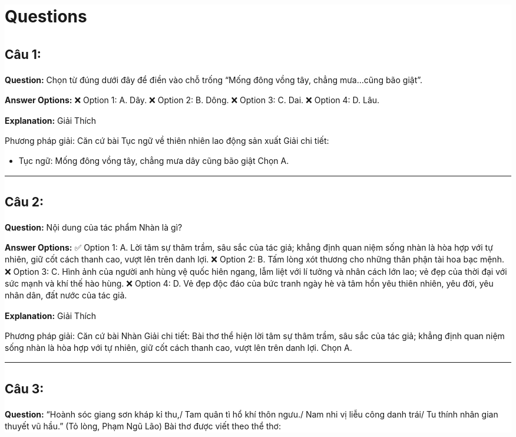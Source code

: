 # Questions

## Câu 1:

**Question:** Chọn từ đúng dưới đây để điền vào chỗ trống “Mống đông vồng tây, chẳng mưa…cũng bão giật”.

**Answer Options:**
❌ Option 1: A. Dây.
❌ Option 2: B. Dông.
❌ Option 3: C. Dai.
❌ Option 4: D. Lâu.

**Explanation:** Giải Thích



Phương pháp giải:
Căn cứ bài Tục ngữ về thiên nhiên lao động sản xuất
Giải chi tiết:
- Tục ngữ: Mống đông vồng tây, chẳng mưa dây cũng bão giật
Chọn A.

---

## Câu 2:

**Question:** Nội dung của tác phẩm Nhàn là gì?

**Answer Options:**
✅ Option 1: A. Lời tâm sự thâm trầm, sâu sắc của tác giả; khẳng định quan niệm sống nhàn là hòa hợp với tự nhiên, giữ cốt cách thanh cao, vượt lên trên danh lợi.
❌ Option 2: B. Tấm lòng xót thương cho những thân phận tài hoa bạc mệnh.
❌ Option 3: C. Hình ảnh của người anh hùng vệ quốc hiên ngang, lẫm liệt với lí tưởng và nhân cách lớn lao; vẻ đẹp của thời đại với sức mạnh và khí thế hào hùng.
❌ Option 4: D. Vẻ đẹp độc đáo của bức tranh ngày hè và tâm hồn yêu thiên nhiên, yêu đời, yêu nhân dân, đất nước của tác giả.

**Explanation:** Giải Thích



Phương pháp giải:
Căn cứ bài Nhàn
Giải chi tiết:
Bài thơ thể hiện lời tâm sự thâm trầm, sâu sắc của tác giả; khẳng định quan niệm sống nhàn là hòa hợp với tự nhiên, giữ cốt cách thanh cao, vượt lên trên danh lợi.
Chọn A.

---

## Câu 3:

**Question:** “Hoành sóc giang sơn kháp kỉ thu,/ Tam quân tì hổ khí thôn ngưu./ Nam nhi vị liễu công danh trái/ Tu thính nhân gian thuyết vũ hầu.” (Tỏ lòng, Phạm Ngũ Lão)
Bài thơ được viết theo thể thơ:
